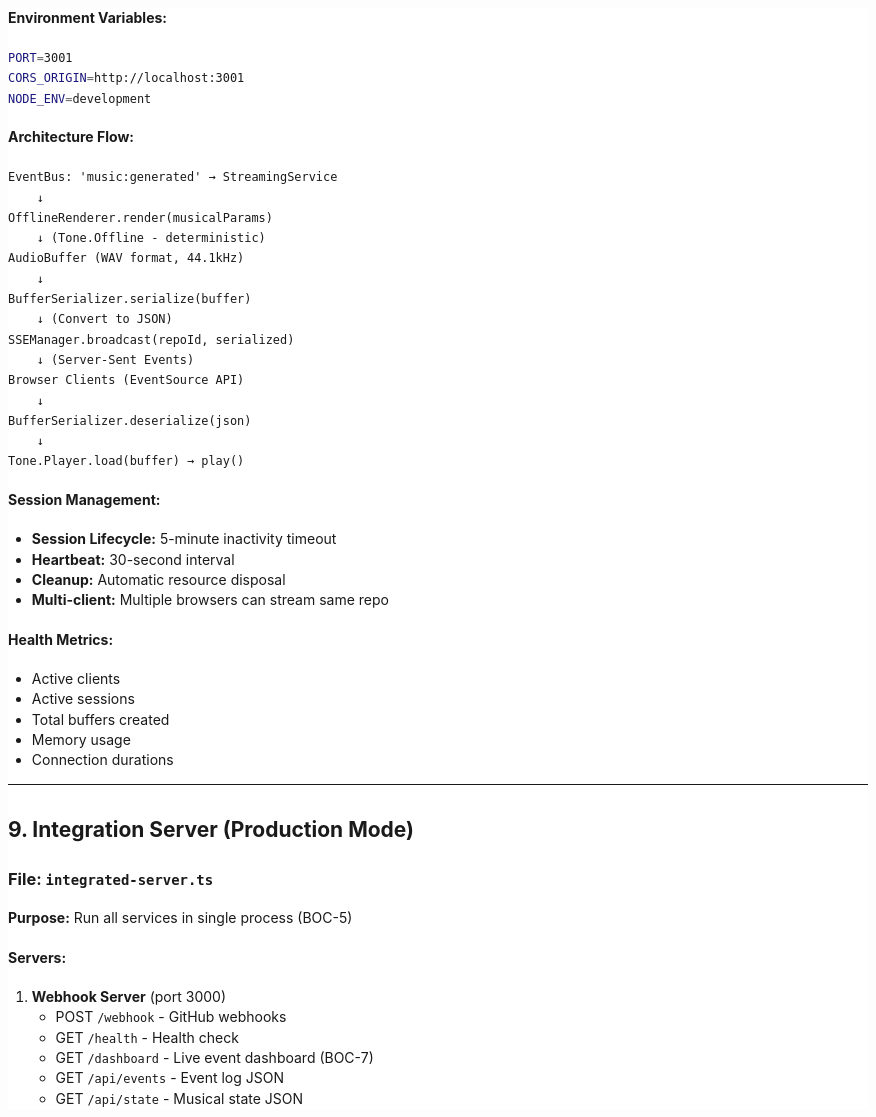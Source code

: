 #### Environment Variables:
```bash
PORT=3001
CORS_ORIGIN=http://localhost:3001
NODE_ENV=development
```

#### Architecture Flow:
```
EventBus: 'music:generated' → StreamingService
    ↓
OfflineRenderer.render(musicalParams)
    ↓ (Tone.Offline - deterministic)
AudioBuffer (WAV format, 44.1kHz)
    ↓
BufferSerializer.serialize(buffer)
    ↓ (Convert to JSON)
SSEManager.broadcast(repoId, serialized)
    ↓ (Server-Sent Events)
Browser Clients (EventSource API)
    ↓
BufferSerializer.deserialize(json)
    ↓
Tone.Player.load(buffer) → play()
```

#### Session Management:
- **Session Lifecycle:** 5-minute inactivity timeout
- **Heartbeat:** 30-second interval
- **Cleanup:** Automatic resource disposal
- **Multi-client:** Multiple browsers can stream same repo

#### Health Metrics:
- Active clients
- Active sessions
- Total buffers created
- Memory usage
- Connection durations

---

## 9. Integration Server (Production Mode)

### File: `integrated-server.ts`
**Purpose:** Run all services in single process (BOC-5)

#### Servers:
1. **Webhook Server** (port 3000)
   - POST `/webhook` - GitHub webhooks
   - GET `/health` - Health check
   - GET `/dashboard` - Live event dashboard (BOC-7)
   - GET `/api/events` - Event log JSON
   - GET `/api/state` - Musical state JSON
